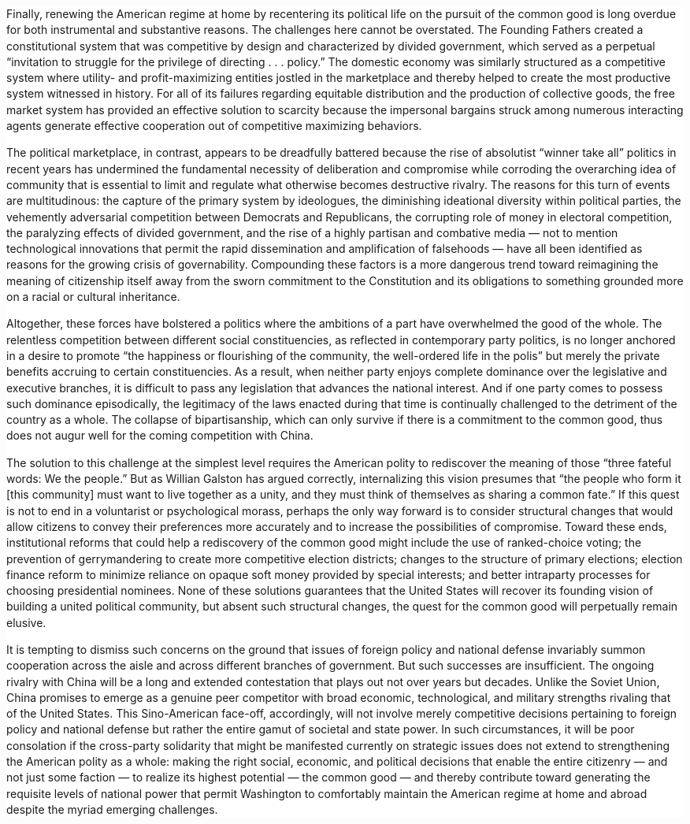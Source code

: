 Finally, renewing the American regime at home by recentering its political life on the pursuit of the common good is long overdue for both instrumental and substantive reasons. The challenges here cannot be overstated. The Founding Fathers created a constitutional system that was competitive by design and characterized by divided government, which served as a perpetual “invitation to struggle for the privilege of directing . . . policy.” The domestic economy was similarly structured as a competitive system where utility- and profit-maximizing entities jostled in the marketplace and thereby helped to create the most productive system witnessed in history. For all of its failures regarding equitable distribution and the production of collective goods, the free market system has provided an effective solution to scarcity because the impersonal bargains struck among numerous interacting agents generate effective cooperation out of competitive maximizing behaviors.

The political marketplace, in contrast, appears to be dreadfully battered because the rise of absolutist “winner take all” politics in recent years has undermined the fundamental necessity of deliberation and compromise while corroding the overarching idea of community that is essential to limit and regulate what otherwise becomes destructive rivalry. The reasons for this turn of events are multitudinous: the capture of the primary system by ideologues, the diminishing ideational diversity within political parties, the vehemently adversarial competition between Democrats and Republicans, the corrupting role of money in electoral competition, the paralyzing effects of divided government, and the rise of a highly partisan and combative media — not to mention technological innovations that permit the rapid dissemination and amplification of falsehoods — have all been identified as reasons for the growing crisis of governability. Compounding these factors is a more dangerous trend toward reimagining the meaning of citizenship itself away from the sworn commitment to the Constitution and its obligations to something grounded more on a racial or cultural inheritance.

Altogether, these forces have bolstered a politics where the ambitions of a part have overwhelmed the good of the whole. The relentless competition between different social constituencies, as reflected in contemporary party politics, is no longer anchored in a desire to promote “the happiness or flourishing of the community, the well-ordered life in the polis” but merely the private benefits accruing to certain constituencies. As a result, when neither party enjoys complete dominance over the legislative and executive branches, it is difficult to pass any legislation that advances the national interest. And if one party comes to possess such dominance episodically, the legitimacy of the laws enacted during that time is continually challenged to the detriment of the country as a whole. The collapse of bipartisanship, which can only survive if there is a commitment to the common good, thus does not augur well for the coming competition with China.

The solution to this challenge at the simplest level requires the American polity to rediscover the meaning of those “three fateful words: We the people.” But as Willian Galston has argued correctly, internalizing this vision presumes that “the people who form it [this community] must want to live together as a unity, and they must think of themselves as sharing a common fate.” If this quest is not to end in a voluntarist or psychological morass, perhaps the only way forward is to consider structural changes that would allow citizens to convey their preferences more accurately and to increase the possibilities of compromise. Toward these ends, institutional reforms that could help a rediscovery of the common good might include the use of ranked-choice voting; the prevention of gerrymandering to create more competitive election districts; changes to the structure of primary elections; election finance reform to minimize reliance on opaque soft money provided by special interests; and better intraparty processes for choosing presidential nominees. None of these solutions guarantees that the United States will recover its founding vision of building a united political community, but absent such structural changes, the quest for the common good will perpetually remain elusive.

It is tempting to dismiss such concerns on the ground that issues of foreign policy and national defense invariably summon cooperation across the aisle and across different branches of government. But such successes are insufficient. The ongoing rivalry with China will be a long and extended contestation that plays out not over years but decades. Unlike the Soviet Union, China promises to emerge as a genuine peer competitor with broad economic, technological, and military strengths rivaling that of the United States. This Sino-American face-off, accordingly, will not involve merely competitive decisions pertaining to foreign policy and national defense but rather the entire gamut of societal and state power. In such circumstances, it will be poor consolation if the cross-party solidarity that might be manifested currently on strategic issues does not extend to strengthening the American polity as a whole: making the right social, economic, and political decisions that enable the entire citizenry — and not just some faction — to realize its highest potential — the common good — and thereby contribute toward generating the requisite levels of national power that permit Washington to comfortably maintain the American regime at home and abroad despite the myriad emerging challenges.
